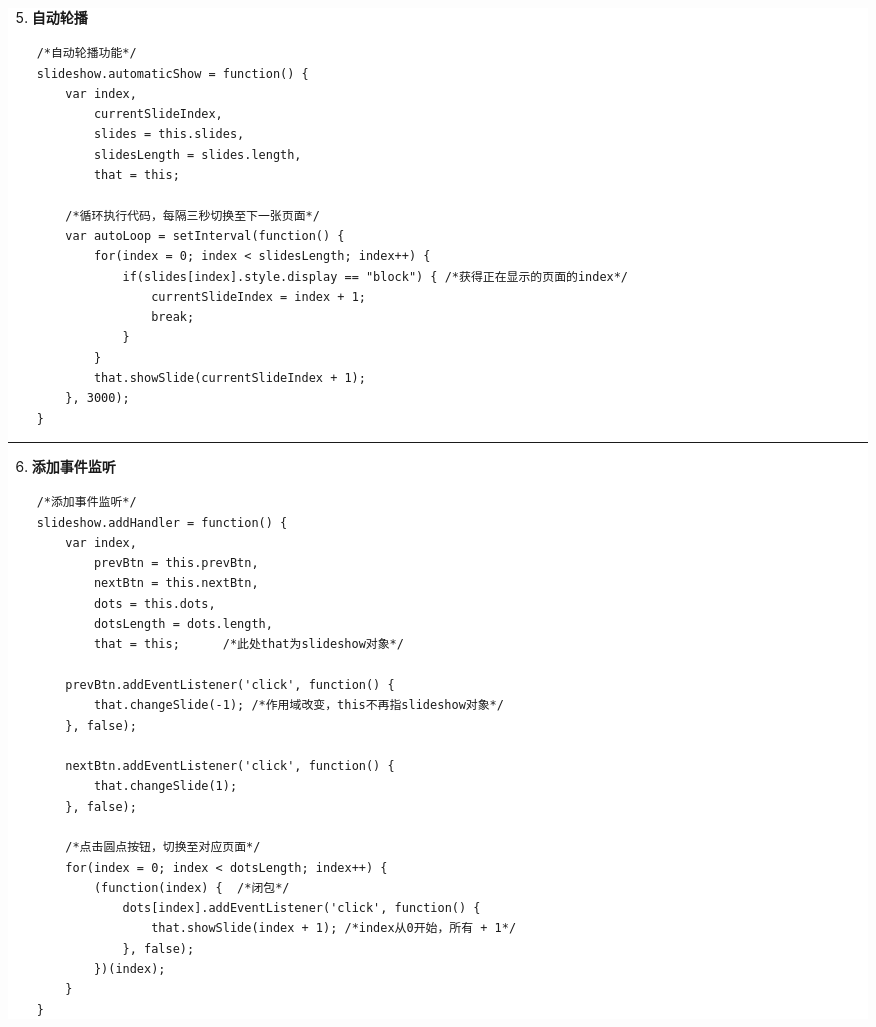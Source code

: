 
5. **自动轮播**

```
    /*自动轮播功能*/
	slideshow.automaticShow = function() {
        var index,
            currentSlideIndex,
            slides = this.slides,
            slidesLength = slides.length,
            that = this;
        
        /*循环执行代码，每隔三秒切换至下一张页面*/
        var autoLoop = setInterval(function() {              
            for(index = 0; index < slidesLength; index++) {
                if(slides[index].style.display == "block") { /*获得正在显示的页面的index*/
                    currentSlideIndex = index + 1;
                    break;
                }
            }
            that.showSlide(currentSlideIndex + 1);
        }, 3000);
    }
```

---

6. **添加事件监听**

```
    /*添加事件监听*/
    slideshow.addHandler = function() {
    	var index,
            prevBtn = this.prevBtn,
            nextBtn = this.nextBtn,
            dots = this.dots,
            dotsLength = dots.length,
            that = this;      /*此处that为slideshow对象*/

        prevBtn.addEventListener('click', function() {
            that.changeSlide(-1); /*作用域改变，this不再指slideshow对象*/
        }, false);
    
        nextBtn.addEventListener('click', function() {
            that.changeSlide(1);
        }, false);
        
        /*点击圆点按钮，切换至对应页面*/
        for(index = 0; index < dotsLength; index++) {
            (function(index) {  /*闭包*/
                dots[index].addEventListener('click', function() {
                    that.showSlide(index + 1); /*index从0开始，所有 + 1*/
                }, false);
            })(index);  
        }
    }
```
